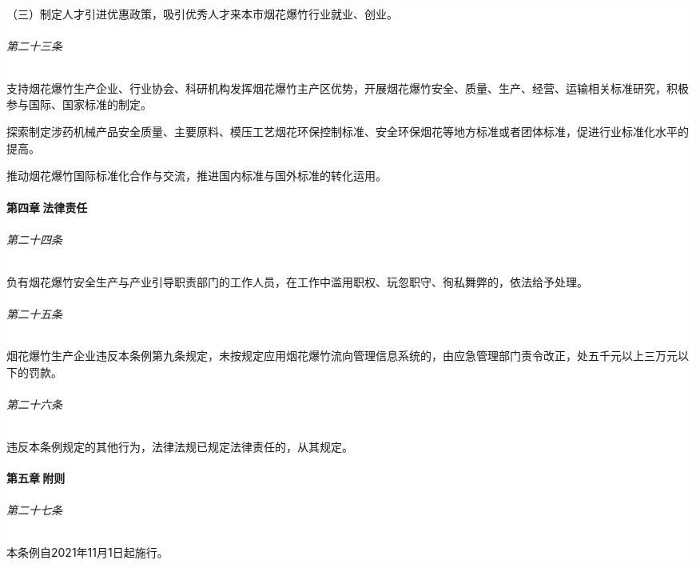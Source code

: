 （三）制定人才引进优惠政策，吸引优秀人才来本市烟花爆竹行业就业、创业。

###### 第二十三条

支持烟花爆竹生产企业、行业协会、科研机构发挥烟花爆竹主产区优势，开展烟花爆竹安全、质量、生产、经营、运输相关标准研究，积极参与国际、国家标准的制定。

探索制定涉药机械产品安全质量、主要原料、模压工艺烟花环保控制标准、安全环保烟花等地方标准或者团体标准，促进行业标准化水平的提高。

推动烟花爆竹国际标准化合作与交流，推进国内标准与国外标准的转化运用。

#### 第四章 法律责任

###### 第二十四条

负有烟花爆竹安全生产与产业引导职责部门的工作人员，在工作中滥用职权、玩忽职守、徇私舞弊的，依法给予处理。

###### 第二十五条

烟花爆竹生产企业违反本条例第九条规定，未按规定应用烟花爆竹流向管理信息系统的，由应急管理部门责令改正，处五千元以上三万元以下的罚款。

###### 第二十六条

违反本条例规定的其他行为，法律法规已规定法律责任的，从其规定。

#### 第五章 附则

###### 第二十七条

本条例自2021年11月1日起施行。
